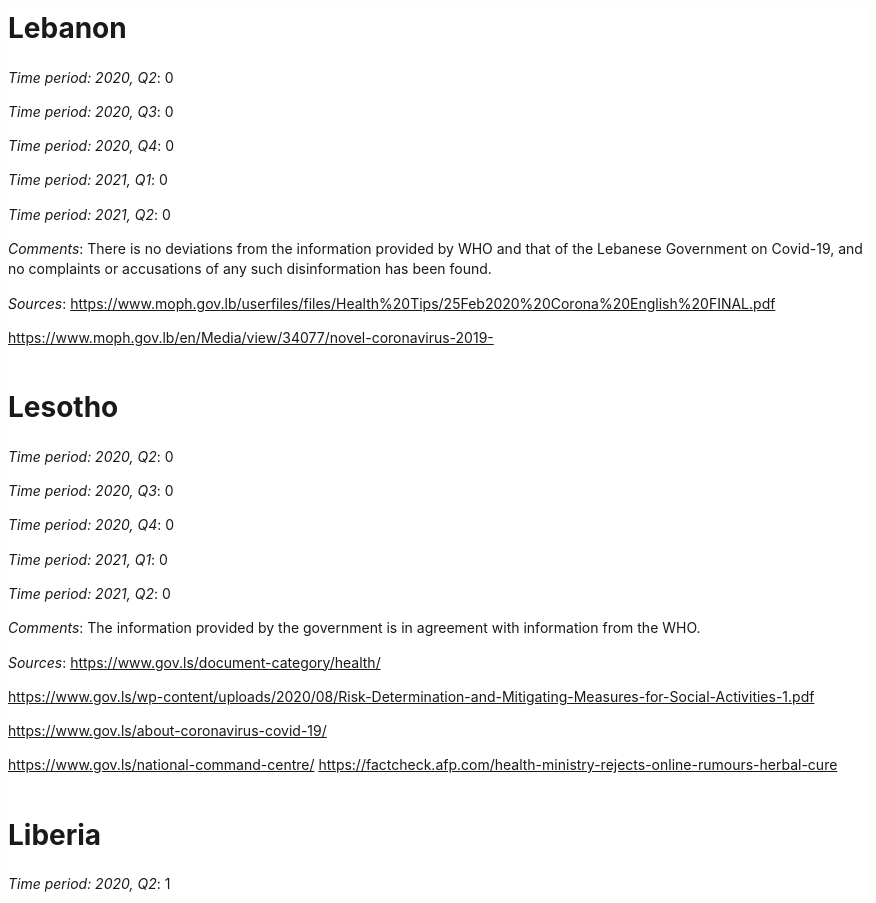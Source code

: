 

# Lebanon 
*Time period: 2020, Q2*: 0

 
*Time period: 2020, Q3*: 0

 
*Time period: 2020, Q4*: 0

 
*Time period: 2021, Q1*: 0

 
*Time period: 2021, Q2*: 0

 

*Comments*:
 There is no deviations from the information provided by WHO and that of the Lebanese Government on Covid-19, and no complaints or accusations of any such disinformation has been found. 

*Sources*:
 https://www.moph.gov.lb/userfiles/files/Health%20Tips/25Feb2020%20Corona%20English%20FINAL.pdf

https://www.moph.gov.lb/en/Media/view/34077/novel-coronavirus-2019-



# Lesotho 
*Time period: 2020, Q2*: 0

 
*Time period: 2020, Q3*: 0

 
*Time period: 2020, Q4*: 0

 
*Time period: 2021, Q1*: 0

 
*Time period: 2021, Q2*: 0

 

*Comments*:
 The information provided by the government is in agreement with information from the WHO. 

*Sources*:
 https://www.gov.ls/document-category/health/

https://www.gov.ls/wp-content/uploads/2020/08/Risk-Determination-and-Mitigating-Measures-for-Social-Activities-1.pdf

https://www.gov.ls/about-coronavirus-covid-19/

https://www.gov.ls/national-command-centre/
https://factcheck.afp.com/health-ministry-rejects-online-rumours-herbal-cure



# Liberia 
*Time period: 2020, Q2*: 1
